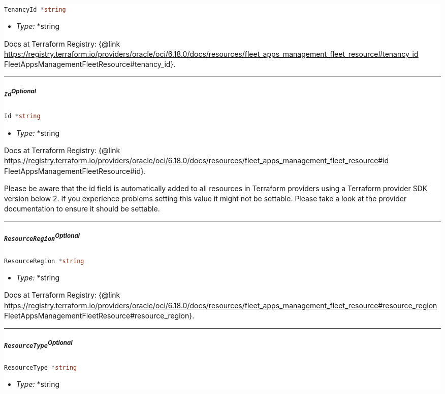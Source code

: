 ```go
TenancyId *string
```

- *Type:* *string

Docs at Terraform Registry: {@link https://registry.terraform.io/providers/oracle/oci/6.18.0/docs/resources/fleet_apps_management_fleet_resource#tenancy_id FleetAppsManagementFleetResource#tenancy_id}.

---

##### `Id`<sup>Optional</sup> <a name="Id" id="rhizo-co-terraform-provider-oci.fleetAppsManagementFleetResource.FleetAppsManagementFleetResourceConfig.property.id"></a>

```go
Id *string
```

- *Type:* *string

Docs at Terraform Registry: {@link https://registry.terraform.io/providers/oracle/oci/6.18.0/docs/resources/fleet_apps_management_fleet_resource#id FleetAppsManagementFleetResource#id}.

Please be aware that the id field is automatically added to all resources in Terraform providers using a Terraform provider SDK version below 2.
If you experience problems setting this value it might not be settable. Please take a look at the provider documentation to ensure it should be settable.

---

##### `ResourceRegion`<sup>Optional</sup> <a name="ResourceRegion" id="rhizo-co-terraform-provider-oci.fleetAppsManagementFleetResource.FleetAppsManagementFleetResourceConfig.property.resourceRegion"></a>

```go
ResourceRegion *string
```

- *Type:* *string

Docs at Terraform Registry: {@link https://registry.terraform.io/providers/oracle/oci/6.18.0/docs/resources/fleet_apps_management_fleet_resource#resource_region FleetAppsManagementFleetResource#resource_region}.

---

##### `ResourceType`<sup>Optional</sup> <a name="ResourceType" id="rhizo-co-terraform-provider-oci.fleetAppsManagementFleetResource.FleetAppsManagementFleetResourceConfig.property.resourceType"></a>

```go
ResourceType *string
```

- *Type:* *string
